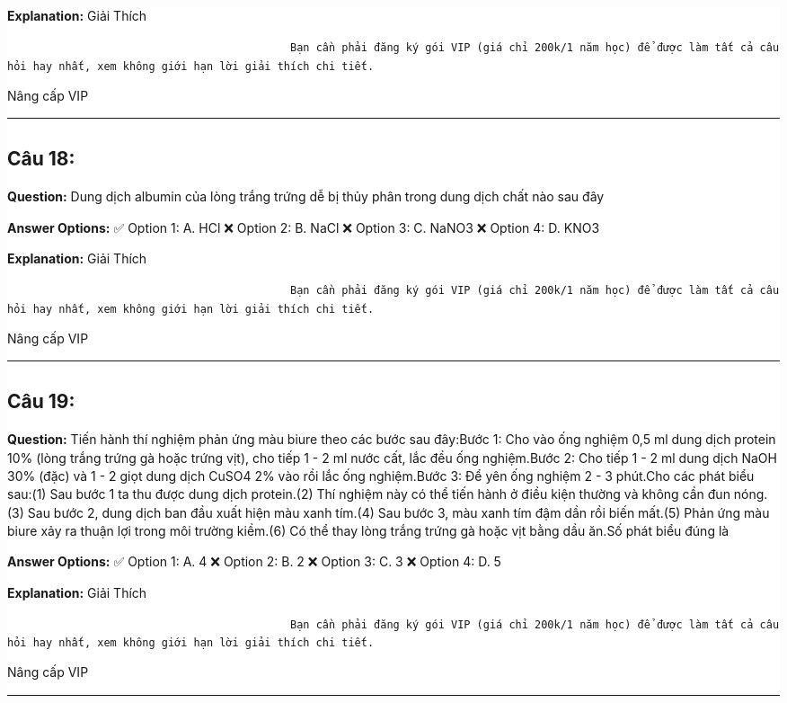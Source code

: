 **Explanation:** Giải Thích




                                                Bạn cần phải đăng ký gói VIP (giá chỉ 200k/1 năm học) để được làm tất cả câu hỏi hay nhất, xem không giới hạn lời giải thích chi tiết.
                                            

Nâng cấp VIP

---

## Câu 18:

**Question:** Dung dịch albumin của lòng trắng trứng dễ bị thủy phân trong dung dịch chất nào sau đây

**Answer Options:**
✅ Option 1: A. HCl
❌ Option 2: B. NaCl
❌ Option 3: C. NaNO3
❌ Option 4: D. KNO3

**Explanation:** Giải Thích




                                                Bạn cần phải đăng ký gói VIP (giá chỉ 200k/1 năm học) để được làm tất cả câu hỏi hay nhất, xem không giới hạn lời giải thích chi tiết.
                                            

Nâng cấp VIP

---

## Câu 19:

**Question:** Tiến hành thí nghiệm phản ứng màu biure theo các bước sau đây:Bước 1: Cho vào ống nghiệm 0,5 ml dung dịch protein 10% (lòng trắng trứng gà hoặc trứng vịt), cho tiếp 1 - 2 ml nước cất, lắc đều ống nghiệm.Bước 2: Cho tiếp 1 - 2 ml dung dịch NaOH 30% (đặc) và 1 - 2 giọt dung dịch CuSO4 2% vào rồi lắc ống nghiệm.Bước 3: Để yên ống nghiệm 2 - 3 phút.Cho các phát biểu sau:(1) Sau bước 1 ta thu được dung dịch protein.(2) Thí nghiệm này có thể tiến hành ở điều kiện thường và không cần đun nóng.(3) Sau bước 2, dung dịch ban đầu xuất hiện màu xanh tím.(4) Sau bước 3, màu xanh tím đậm dần rồi biến mất.(5) Phản ứng màu biure xảy ra thuận lợi trong môi trường kiềm.(6) Có thể thay lòng trắng trứng gà hoặc vịt bằng dầu ăn.Số phát biểu đúng là

**Answer Options:**
✅ Option 1: A. 4
❌ Option 2: B. 2
❌ Option 3: C. 3
❌ Option 4: D. 5

**Explanation:** Giải Thích




                                                Bạn cần phải đăng ký gói VIP (giá chỉ 200k/1 năm học) để được làm tất cả câu hỏi hay nhất, xem không giới hạn lời giải thích chi tiết.
                                            

Nâng cấp VIP

---

